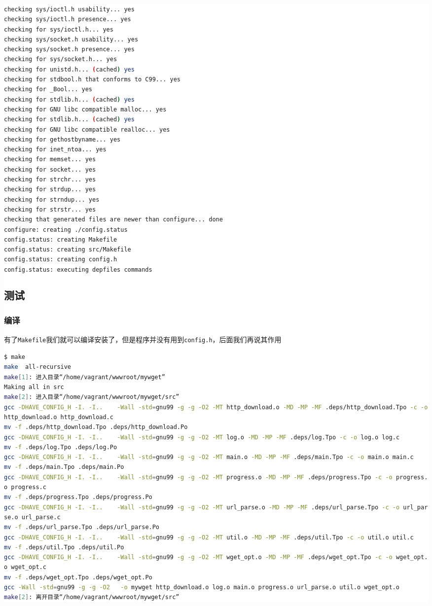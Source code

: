 ```bash
checking sys/ioctl.h usability... yes
checking sys/ioctl.h presence... yes
checking for sys/ioctl.h... yes
checking sys/socket.h usability... yes
checking sys/socket.h presence... yes
checking for sys/socket.h... yes
checking for unistd.h... (cached) yes
checking for stdbool.h that conforms to C99... yes
checking for _Bool... yes
checking for stdlib.h... (cached) yes
checking for GNU libc compatible malloc... yes
checking for stdlib.h... (cached) yes
checking for GNU libc compatible realloc... yes
checking for gethostbyname... yes
checking for inet_ntoa... yes
checking for memset... yes
checking for socket... yes
checking for strchr... yes
checking for strdup... yes
checking for strndup... yes
checking for strstr... yes
checking that generated files are newer than configure... done
configure: creating ./config.status
config.status: creating Makefile
config.status: creating src/Makefile
config.status: creating config.h
config.status: executing depfiles commands
```
## 测试
### 编译
有了`Makefile`我们就可以编译安装了，但是程序并没有用到`config.h`，后面我们再说其作用
```bash
$ make
make  all-recursive
make[1]: 进入目录“/home/vagrant/wwwroot/mywget”
Making all in src
make[2]: 进入目录“/home/vagrant/wwwroot/mywget/src”
gcc -DHAVE_CONFIG_H -I. -I..    -Wall -std=gnu99 -g -g -O2 -MT http_download.o -MD -MP -MF .deps/http_download.Tpo -c -o http_download.o http_download.c
mv -f .deps/http_download.Tpo .deps/http_download.Po
gcc -DHAVE_CONFIG_H -I. -I..    -Wall -std=gnu99 -g -g -O2 -MT log.o -MD -MP -MF .deps/log.Tpo -c -o log.o log.c
mv -f .deps/log.Tpo .deps/log.Po
gcc -DHAVE_CONFIG_H -I. -I..    -Wall -std=gnu99 -g -g -O2 -MT main.o -MD -MP -MF .deps/main.Tpo -c -o main.o main.c
mv -f .deps/main.Tpo .deps/main.Po
gcc -DHAVE_CONFIG_H -I. -I..    -Wall -std=gnu99 -g -g -O2 -MT progress.o -MD -MP -MF .deps/progress.Tpo -c -o progress.o progress.c
mv -f .deps/progress.Tpo .deps/progress.Po
gcc -DHAVE_CONFIG_H -I. -I..    -Wall -std=gnu99 -g -g -O2 -MT url_parse.o -MD -MP -MF .deps/url_parse.Tpo -c -o url_parse.o url_parse.c
mv -f .deps/url_parse.Tpo .deps/url_parse.Po
gcc -DHAVE_CONFIG_H -I. -I..    -Wall -std=gnu99 -g -g -O2 -MT util.o -MD -MP -MF .deps/util.Tpo -c -o util.o util.c
mv -f .deps/util.Tpo .deps/util.Po
gcc -DHAVE_CONFIG_H -I. -I..    -Wall -std=gnu99 -g -g -O2 -MT wget_opt.o -MD -MP -MF .deps/wget_opt.Tpo -c -o wget_opt.o wget_opt.c
mv -f .deps/wget_opt.Tpo .deps/wget_opt.Po
gcc -Wall -std=gnu99 -g -g -O2   -o mywget http_download.o log.o main.o progress.o url_parse.o util.o wget_opt.o
make[2]: 离开目录“/home/vagrant/wwwroot/mywget/src”
```